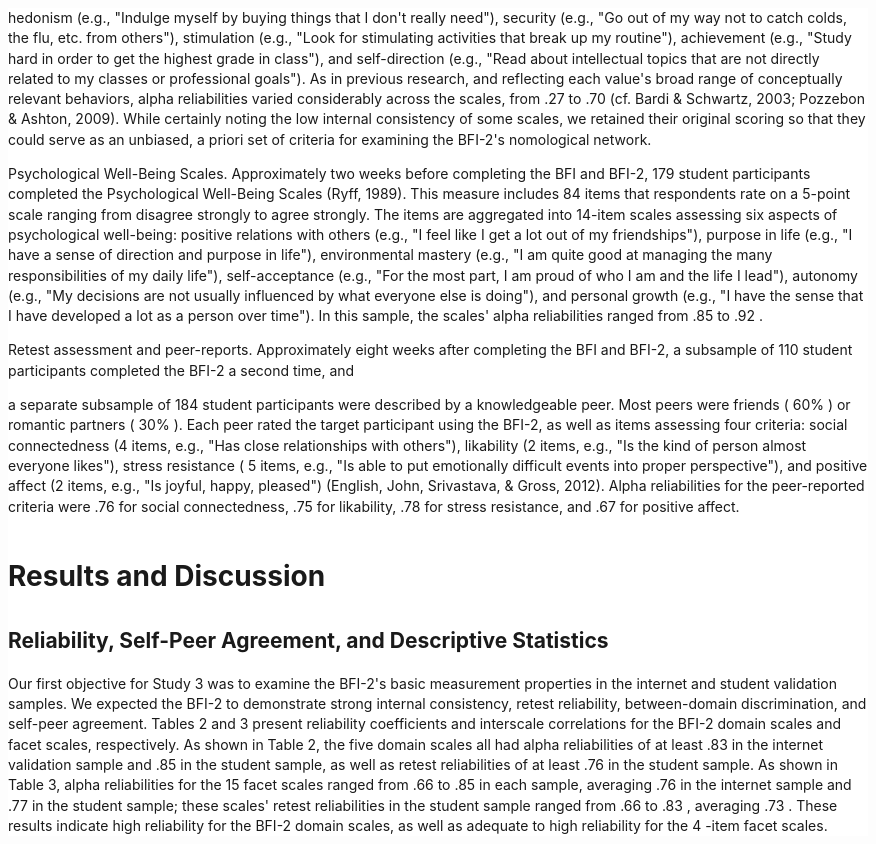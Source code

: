 hedonism (e.g., "Indulge myself by buying things that I don't really need"), security (e.g., "Go out of my way not to catch colds, the flu, etc. from others"), stimulation (e.g., "Look for stimulating activities that break up my routine"), achievement (e.g., "Study hard in order to get the highest grade in class"), and self-direction (e.g., "Read about intellectual topics that are not directly related to my classes or professional goals"). As in previous research, and reflecting each value's broad range of conceptually relevant behaviors, alpha reliabilities varied considerably across the scales, from .27 to .70 (cf. Bardi \& Schwartz, 2003; Pozzebon \& Ashton, 2009). While certainly noting the low internal consistency of some scales, we retained their original scoring so that they could serve as an unbiased, a priori set of criteria for examining the BFI-2's nomological network.

Psychological Well-Being Scales. Approximately two weeks before completing the BFI and BFI-2, 179 student participants completed the Psychological Well-Being Scales (Ryff, 1989). This measure includes 84 items that respondents rate on a 5-point scale ranging from disagree strongly to agree strongly. The items are aggregated into 14-item scales assessing six aspects of psychological well-being: positive relations with others (e.g., "I feel like I get a lot out of my friendships"), purpose in life (e.g., "I have a sense of direction and purpose in life"), environmental mastery (e.g., "I am quite good at managing the many responsibilities of my daily life"), self-acceptance (e.g., "For the most part, I am proud of who I am and the life I lead"), autonomy (e.g., "My decisions are not usually influenced by what everyone else is doing"), and personal growth (e.g., "I have the sense that I have developed a lot as a person over time"). In this sample, the scales' alpha reliabilities ranged from .85 to .92 .

Retest assessment and peer-reports. Approximately eight weeks after completing the BFI and BFI-2, a subsample of 110 student participants completed the BFI-2 a second time, and

a separate subsample of 184 student participants were described by a knowledgeable peer. Most peers were friends ( $60 \%$ ) or romantic partners ( $30 \%$ ). Each peer rated the target participant using the BFI-2, as well as items assessing four criteria: social connectedness (4 items, e.g., "Has close relationships with others"), likability (2 items, e.g., "Is the kind of person almost everyone likes"), stress resistance ( 5 items, e.g., "Is able to put emotionally difficult events into proper perspective"), and positive affect (2 items, e.g., "Is joyful, happy, pleased") (English, John, Srivastava, \& Gross, 2012). Alpha reliabilities for the peer-reported criteria were .76 for social connectedness, .75 for likability, .78 for stress resistance, and .67 for positive affect.

# Results and Discussion 

## Reliability, Self-Peer Agreement, and Descriptive Statistics

Our first objective for Study 3 was to examine the BFI-2's basic measurement properties in the internet and student validation samples. We expected the BFI-2 to demonstrate strong internal consistency, retest reliability, between-domain discrimination, and self-peer agreement. Tables 2 and 3 present reliability coefficients and interscale correlations for the BFI-2 domain scales and facet scales, respectively. As shown in Table 2, the five domain scales all had alpha reliabilities of at least .83 in the internet validation sample and .85 in the student sample, as well as retest reliabilities of at least .76 in the student sample. As shown in Table 3, alpha reliabilities for the 15 facet scales ranged from .66 to .85 in each sample, averaging .76 in the internet sample and .77 in the student sample; these scales' retest reliabilities in the student sample ranged from .66 to .83 , averaging .73 . These results indicate high reliability for the BFI-2 domain scales, as well as adequate to high reliability for the 4 -item facet scales.
